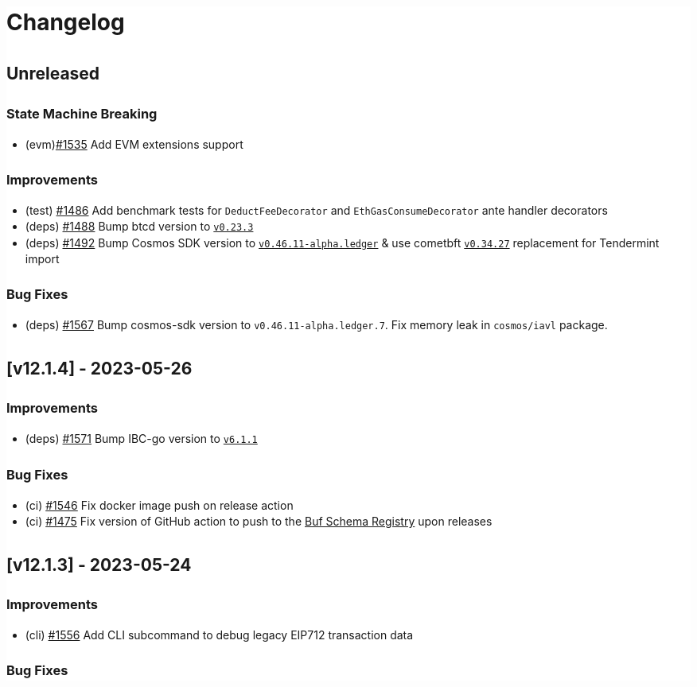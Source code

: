 

# Changelog

## Unreleased

### State Machine Breaking

- (evm)[#1535](https://github.com/elysiumstation/blackfury/pull/1535) Add EVM extensions support

### Improvements

- (test) [#1486](https://github.com/elysiumstation/blackfury/pull/1486) Add benchmark tests for `DeductFeeDecorator` and `EthGasConsumeDecorator` ante handler decorators
- (deps) [#1488](https://github.com/elysiumstation/blackfury/pull/1488) Bump btcd version to [`v0.23.3`](https://github.com/btcsuite/btcd/releases/tag/v0.23.3)
- (deps) [#1492](https://github.com/elysiumstation/blackfury/pull/1492) Bump Cosmos SDK version to [`v0.46.11-alpha.ledger`](https://github.com/blackfury/cosmos-sdk/releases/tag/v0.46.11-alpha.ledger) & use cometbft [`v0.34.27`](https://github.com/cometbft/cometbft/releases/tag/v0.34.27) replacement for Tendermint import

### Bug Fixes

- (deps) [#1567](https://github.com/elysiumstation/blackfury/pull/1567) Bump cosmos-sdk version to `v0.46.11-alpha.ledger.7`.
  Fix memory leak in `cosmos/iavl` package.

## [v12.1.4] - 2023-05-26

### Improvements

- (deps) [#1571](https://github.com/elysiumstation/blackfury/pull/1571) Bump IBC-go version to [`v6.1.1`](https://github.com/cosmos/ibc-go/releases/tag/v6.1.1)

### Bug Fixes

- (ci) [#1546](https://github.com/elysiumstation/blackfury/pull/1546) Fix docker image push on release action
- (ci) [#1475](https://github.com/elysiumstation/blackfury/pull/1475) Fix version of GitHub action to push to the [Buf Schema Registry](https://buf.build/elysiumstation/blackfury) upon releases

## [v12.1.3] - 2023-05-24

### Improvements

- (cli) [#1556](https://github.com/elysiumstation/blackfury/pull/1556) Add CLI subcommand to debug legacy EIP712 transaction data

### Bug Fixes
